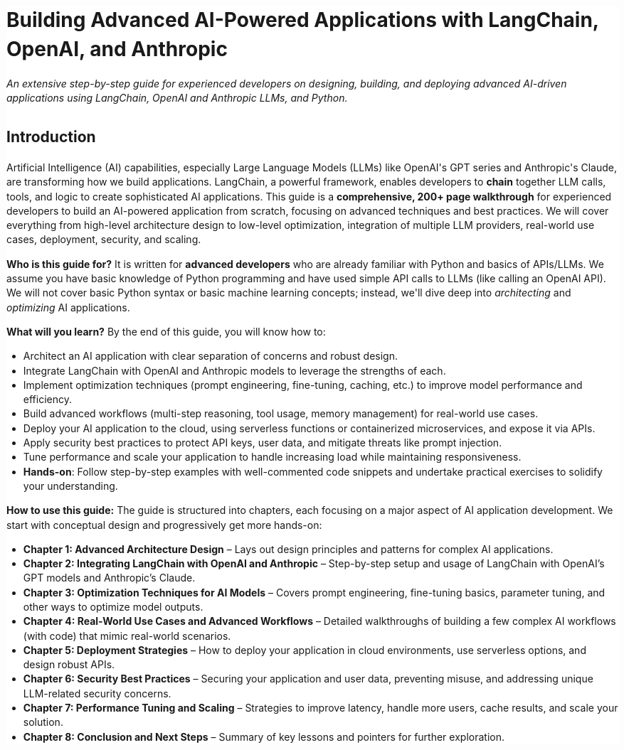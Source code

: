 # Building Advanced AI-Powered Applications with LangChain, OpenAI, and Anthropic

_An extensive step-by-step guide for experienced developers on designing, building, and deploying advanced AI-driven applications using LangChain, OpenAI and Anthropic LLMs, and Python._

## Introduction

Artificial Intelligence (AI) capabilities, especially Large Language Models (LLMs) like OpenAI's GPT series and Anthropic's Claude, are transforming how we build applications. LangChain, a powerful framework, enables developers to **chain** together LLM calls, tools, and logic to create sophisticated AI applications. This guide is a **comprehensive, 200+ page walkthrough** for experienced developers to build an AI-powered application from scratch, focusing on advanced techniques and best practices. We will cover everything from high-level architecture design to low-level optimization, integration of multiple LLM providers, real-world use cases, deployment, security, and scaling.

**Who is this guide for?** It is written for **advanced developers** who are already familiar with Python and basics of APIs/LLMs. We assume you have basic knowledge of Python programming and have used simple API calls to LLMs (like calling an OpenAI API). We will not cover basic Python syntax or basic machine learning concepts; instead, we'll dive deep into _architecting_ and _optimizing_ AI applications.

**What will you learn?** By the end of this guide, you will know how to:

- Architect an AI application with clear separation of concerns and robust design.
- Integrate LangChain with OpenAI and Anthropic models to leverage the strengths of each.
- Implement optimization techniques (prompt engineering, fine-tuning, caching, etc.) to improve model performance and efficiency.
- Build advanced workflows (multi-step reasoning, tool usage, memory management) for real-world use cases.
- Deploy your AI application to the cloud, using serverless functions or containerized microservices, and expose it via APIs.
- Apply security best practices to protect API keys, user data, and mitigate threats like prompt injection.
- Tune performance and scale your application to handle increasing load while maintaining responsiveness.
- **Hands-on**: Follow step-by-step examples with well-commented code snippets and undertake practical exercises to solidify your understanding.

**How to use this guide:** The guide is structured into chapters, each focusing on a major aspect of AI application development. We start with conceptual design and progressively get more hands-on:

- **Chapter 1: Advanced Architecture Design** – Lays out design principles and patterns for complex AI applications.
- **Chapter 2: Integrating LangChain with OpenAI and Anthropic** – Step-by-step setup and usage of LangChain with OpenAI’s GPT models and Anthropic’s Claude.
- **Chapter 3: Optimization Techniques for AI Models** – Covers prompt engineering, fine-tuning basics, parameter tuning, and other ways to optimize model outputs.
- **Chapter 4: Real-World Use Cases and Advanced Workflows** – Detailed walkthroughs of building a few complex AI workflows (with code) that mimic real-world scenarios.
- **Chapter 5: Deployment Strategies** – How to deploy your application in cloud environments, use serverless options, and design robust APIs.
- **Chapter 6: Security Best Practices** – Securing your application and user data, preventing misuse, and addressing unique LLM-related security concerns.
- **Chapter 7: Performance Tuning and Scaling** – Strategies to improve latency, handle more users, cache results, and scale your solution.
- **Chapter 8: Conclusion and Next Steps** – Summary of key lessons and pointers for further exploration.
